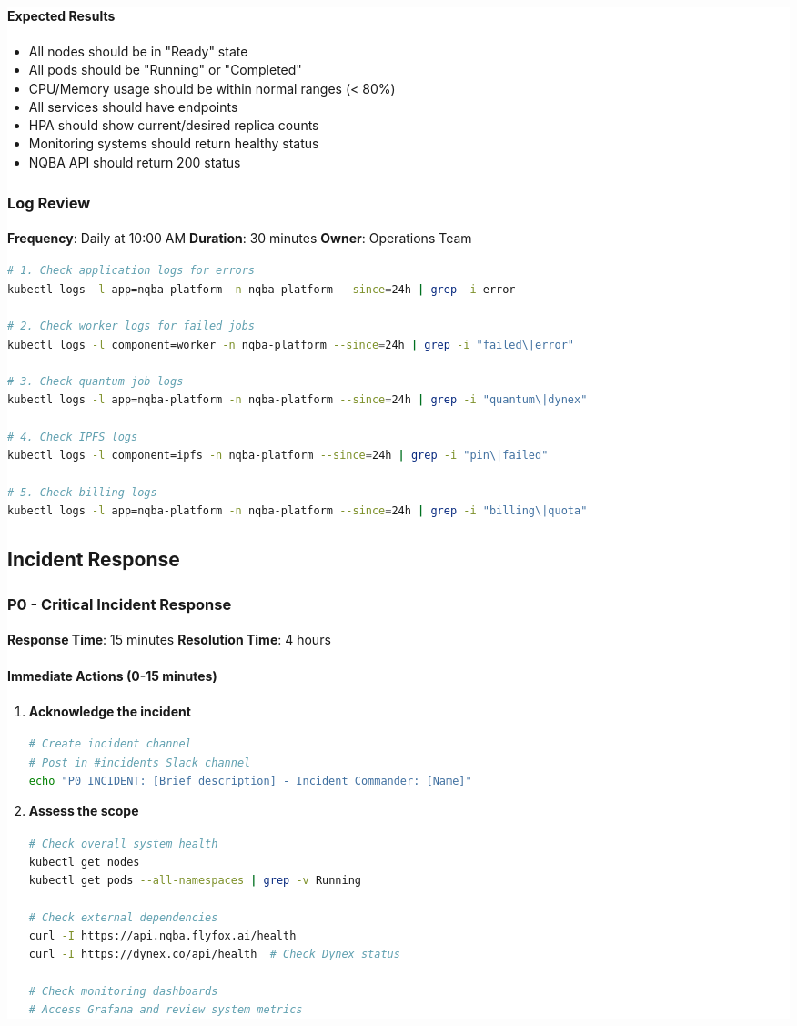 ```bash
```

#### Expected Results
- All nodes should be in "Ready" state
- All pods should be "Running" or "Completed"
- CPU/Memory usage should be within normal ranges (< 80%)
- All services should have endpoints
- HPA should show current/desired replica counts
- Monitoring systems should return healthy status
- NQBA API should return 200 status

### Log Review

**Frequency**: Daily at 10:00 AM
**Duration**: 30 minutes
**Owner**: Operations Team

```bash
# 1. Check application logs for errors
kubectl logs -l app=nqba-platform -n nqba-platform --since=24h | grep -i error

# 2. Check worker logs for failed jobs
kubectl logs -l component=worker -n nqba-platform --since=24h | grep -i "failed\|error"

# 3. Check quantum job logs
kubectl logs -l app=nqba-platform -n nqba-platform --since=24h | grep -i "quantum\|dynex"

# 4. Check IPFS logs
kubectl logs -l component=ipfs -n nqba-platform --since=24h | grep -i "pin\|failed"

# 5. Check billing logs
kubectl logs -l app=nqba-platform -n nqba-platform --since=24h | grep -i "billing\|quota"
```

## Incident Response

### P0 - Critical Incident Response

**Response Time**: 15 minutes
**Resolution Time**: 4 hours

#### Immediate Actions (0-15 minutes)

1. **Acknowledge the incident**
   ```bash
   # Create incident channel
   # Post in #incidents Slack channel
   echo "P0 INCIDENT: [Brief description] - Incident Commander: [Name]"
   ```

2. **Assess the scope**
   ```bash
   # Check overall system health
   kubectl get nodes
   kubectl get pods --all-namespaces | grep -v Running
   
   # Check external dependencies
   curl -I https://api.nqba.flyfox.ai/health
   curl -I https://dynex.co/api/health  # Check Dynex status
   
   # Check monitoring dashboards
   # Access Grafana and review system metrics
   ```
